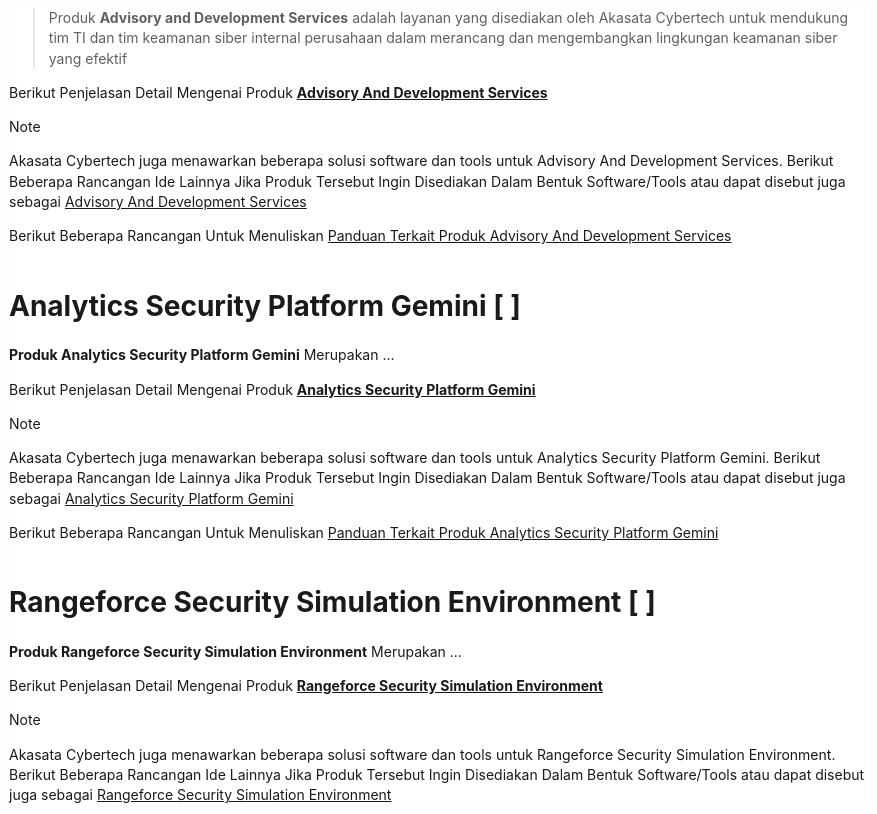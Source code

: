 > Produk **Advisory and Development Services** adalah layanan yang disediakan oleh Akasata Cybertech untuk mendukung tim TI dan tim keamanan siber internal perusahaan dalam merancang dan mengembangkan lingkungan keamanan siber yang efektif




Berikut Penjelasan Detail Mengenai Produk **[Advisory And Development Services](Product%20List/Advisory%20And%20Development%20Services/Advisory%20And%20Development%20Services.md)**

> [!NOTE]
Akasata Cybertech juga menawarkan beberapa solusi software dan tools untuk Advisory And Development Services.
Berikut Beberapa Rancangan Ide Lainnya Jika Produk Tersebut Ingin Disediakan Dalam Bentuk Software/Tools atau dapat disebut juga sebagai [Advisory And Development Services](Product%20List/Advisory%20And%20Development%20Services/README.md)

Berikut Beberapa Rancangan Untuk Menuliskan [Panduan Terkait Produk Advisory And Development Services](Product%20List/Advisory%20And%20Development%20Services/PointPenting.md)

# **Analytics Security Platform Gemini** [ ]


**Produk Analytics Security Platform Gemini** Merupakan ...

Berikut Penjelasan Detail Mengenai Produk **[Analytics Security Platform Gemini](Product%20List/Analytics%20Security%20Platform%20Gemini/Analytics%20Security%20Platform%20Gemini.md)**

> [!NOTE]
Akasata Cybertech juga menawarkan beberapa solusi software dan tools untuk Analytics Security Platform Gemini.
Berikut Beberapa Rancangan Ide Lainnya Jika Produk Tersebut Ingin Disediakan Dalam Bentuk Software/Tools atau dapat disebut juga sebagai [Analytics Security Platform Gemini](Product%20List/Analytics%20Security%20Platform%20Gemini/README.md)


Berikut Beberapa Rancangan Untuk Menuliskan [Panduan Terkait Produk Analytics Security Platform Gemini](Product%20List/Analytics%20Security%20Platform%20Gemini/PointPenting.md)

        
# **Rangeforce Security Simulation Environment** [ ]


**Produk Rangeforce Security Simulation Environment** Merupakan ...

Berikut Penjelasan Detail Mengenai Produk **[Rangeforce Security Simulation Environment](Product%20List/Rangeforce%20Security%20Simulation%20Environment/Rangeforce%20Security%20Simulation%20Environment.md)**

> [!NOTE]
Akasata Cybertech juga menawarkan beberapa solusi software dan tools untuk Rangeforce Security Simulation Environment.
Berikut Beberapa Rancangan Ide Lainnya Jika Produk Tersebut Ingin Disediakan Dalam Bentuk Software/Tools atau dapat disebut juga sebagai [Rangeforce Security Simulation Environment](Product%20List/Rangeforce%20Security%20Simulation%20Environment/README.md)


